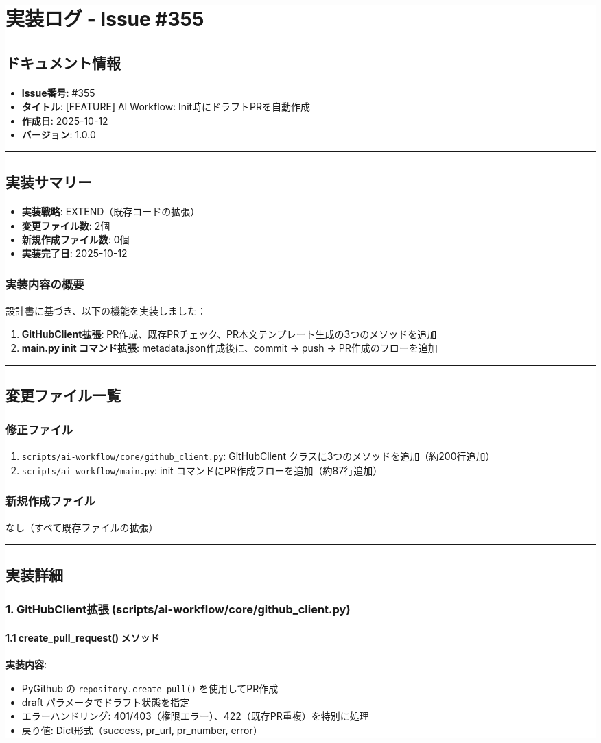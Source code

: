 # 実装ログ - Issue #355

## ドキュメント情報

- **Issue番号**: #355
- **タイトル**: [FEATURE] AI Workflow: Init時にドラフトPRを自動作成
- **作成日**: 2025-10-12
- **バージョン**: 1.0.0

---

## 実装サマリー

- **実装戦略**: EXTEND（既存コードの拡張）
- **変更ファイル数**: 2個
- **新規作成ファイル数**: 0個
- **実装完了日**: 2025-10-12

### 実装内容の概要

設計書に基づき、以下の機能を実装しました：

1. **GitHubClient拡張**: PR作成、既存PRチェック、PR本文テンプレート生成の3つのメソッドを追加
2. **main.py init コマンド拡張**: metadata.json作成後に、commit → push → PR作成のフローを追加

---

## 変更ファイル一覧

### 修正ファイル

1. `scripts/ai-workflow/core/github_client.py`: GitHubClient クラスに3つのメソッドを追加（約200行追加）
2. `scripts/ai-workflow/main.py`: init コマンドにPR作成フローを追加（約87行追加）

### 新規作成ファイル

なし（すべて既存ファイルの拡張）

---

## 実装詳細

### 1. GitHubClient拡張 (scripts/ai-workflow/core/github_client.py)

#### 1.1 create_pull_request() メソッド

**実装内容**:
- PyGithub の `repository.create_pull()` を使用してPR作成
- draft パラメータでドラフト状態を指定
- エラーハンドリング: 401/403（権限エラー）、422（既存PR重複）を特別に処理
- 戻り値: Dict形式（success, pr_url, pr_number, error）
